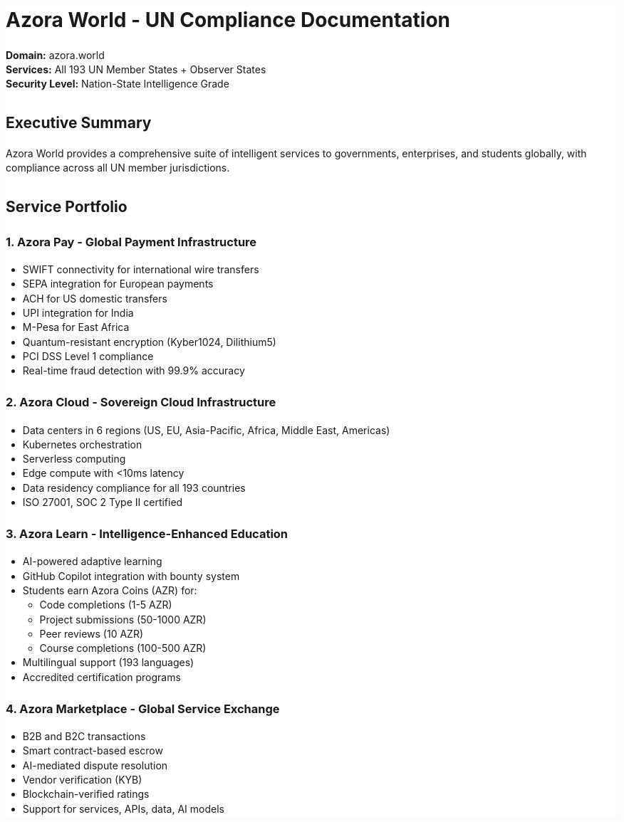 # Azora World - UN Compliance Documentation

**Domain:** azora.world  
**Services:** All 193 UN Member States + Observer States  
**Security Level:** Nation-State Intelligence Grade

## Executive Summary

Azora World provides a comprehensive suite of intelligent services to governments, enterprises, and students globally, with compliance across all UN member jurisdictions.

## Service Portfolio

### 1. **Azora Pay** - Global Payment Infrastructure
- SWIFT connectivity for international wire transfers
- SEPA integration for European payments
- ACH for US domestic transfers
- UPI integration for India
- M-Pesa for East Africa
- Quantum-resistant encryption (Kyber1024, Dilithium5)
- PCI DSS Level 1 compliance
- Real-time fraud detection with 99.9% accuracy

### 2. **Azora Cloud** - Sovereign Cloud Infrastructure
- Data centers in 6 regions (US, EU, Asia-Pacific, Africa, Middle East, Americas)
- Kubernetes orchestration
- Serverless computing
- Edge compute with <10ms latency
- Data residency compliance for all 193 countries
- ISO 27001, SOC 2 Type II certified

### 3. **Azora Learn** - Intelligence-Enhanced Education
- AI-powered adaptive learning
- GitHub Copilot integration with bounty system
- Students earn Azora Coins (AZR) for:
  - Code completions (1-5 AZR)
  - Project submissions (50-1000 AZR)
  - Peer reviews (10 AZR)
  - Course completions (100-500 AZR)
- Multilingual support (193 languages)
- Accredited certification programs

### 4. **Azora Marketplace** - Global Service Exchange
- B2B and B2C transactions
- Smart contract-based escrow
- AI-mediated dispute resolution
- Vendor verification (KYB)
- Blockchain-verified ratings
- Support for services, APIs, data, AI models
